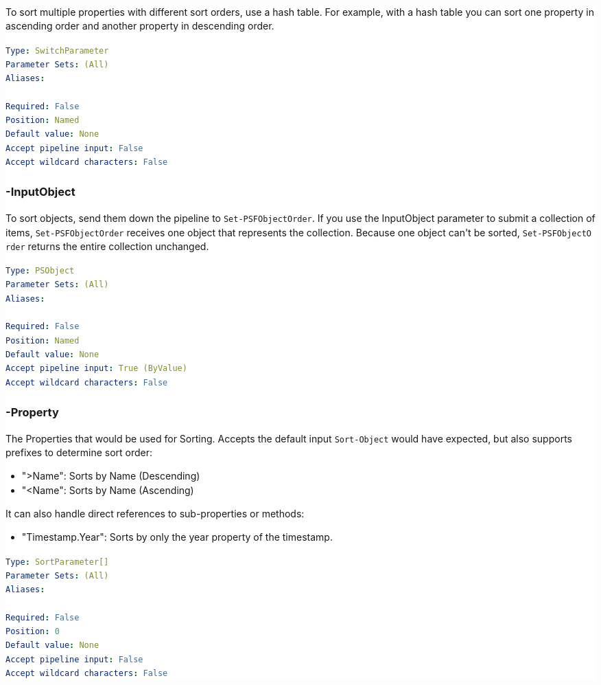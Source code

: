 To sort multiple properties with different sort orders, use a hash table. For example, with a hash table you can
sort one property in ascending order and another property in descending order.

```yaml
Type: SwitchParameter
Parameter Sets: (All)
Aliases:

Required: False
Position: Named
Default value: None
Accept pipeline input: False
Accept wildcard characters: False
```

### -InputObject
To sort objects, send them down the pipeline to `Set-PSFObjectOrder`. If you use the InputObject parameter to submit a collection of items, `Set-PSFObjectOrder` receives one object that represents the collection. Because one object can't be sorted, `Set-PSFObjectOrder` returns the entire collection unchanged.

```yaml
Type: PSObject
Parameter Sets: (All)
Aliases:

Required: False
Position: Named
Default value: None
Accept pipeline input: True (ByValue)
Accept wildcard characters: False
```

### -Property
The Properties that would be used for Sorting.
Accepts the default input `Sort-Object` would have expected, but also supports prefixes to determine sort order:

- ">Name": Sorts by Name (Descending)
- "<Name": Sorts by Name (Ascending)

It can also handle direct references to sub-properties or methods:

- "Timestamp.Year": Sorts by only the year property of the timestamp.

```yaml
Type: SortParameter[]
Parameter Sets: (All)
Aliases:

Required: False
Position: 0
Default value: None
Accept pipeline input: False
Accept wildcard characters: False
```

